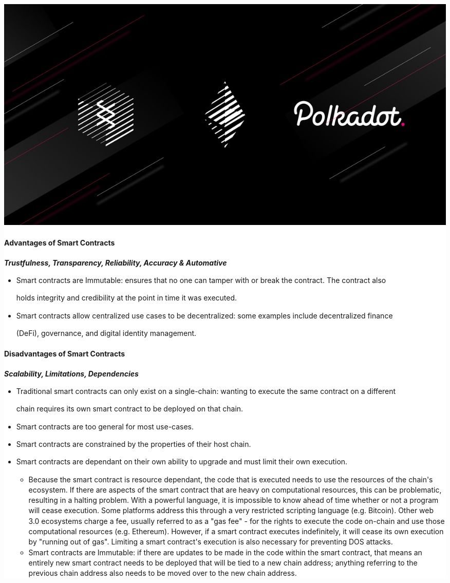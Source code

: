 ![](../../.gitbook/assets/polkadot-substrate-ethereum.png)

#### Advantages of Smart Contracts

_**Trustfulness, Transparency, Reliability, Accuracy & Automative**_

* Smart contracts are Immutable: ensures that no one can tamper with or break the contract. The contract also 

  holds integrity and credibility at the point in time it was executed. 

* Smart contracts allow centralized use cases to be decentralized: some examples include decentralized finance 

  \(DeFi\), governance, and digital identity management.

#### Disadvantages of Smart Contracts

_**Scalability, Limitations, Dependencies**_

* Traditional smart contracts can only exist on a single-chain: wanting to execute the same contract on a different

  chain requires its own smart contract to be deployed on that chain.

* Smart contracts are too general for most use-cases.
* Smart contracts are constrained by the properties of their host chain. 
* Smart contracts are dependant on their own ability to upgrade and must limit their own execution.
  * Because the smart contract is resource dependant, the code that is executed needs to use the resources of the chain's ecosystem. If there are aspects of the smart contract that are heavy on computational resources, this can be problematic, resulting in a halting problem. With a powerful language, it is impossible to know ahead of time whether or not a program will cease execution. Some platforms address this through a very restricted scripting language \(e.g. Bitcoin\). Other web 3.0 ecosystems charge a fee, usually referred to as a "gas fee" - for the rights to execute the code on-chain and use those computational resources \(e.g. Ethereum\). However, if a smart contract executes indefinitely, it will cease its own execution by "running out of gas". Limiting a smart contract's execution is also necessary for preventing DOS attacks.
  * Smart contracts are Immutable: if there are updates to be made in the code within the smart contract, that means an entirely new smart contract needs to be deployed that will be tied to a new chain address; anything referring to the previous chain address also needs to be moved over to the new chain address.
